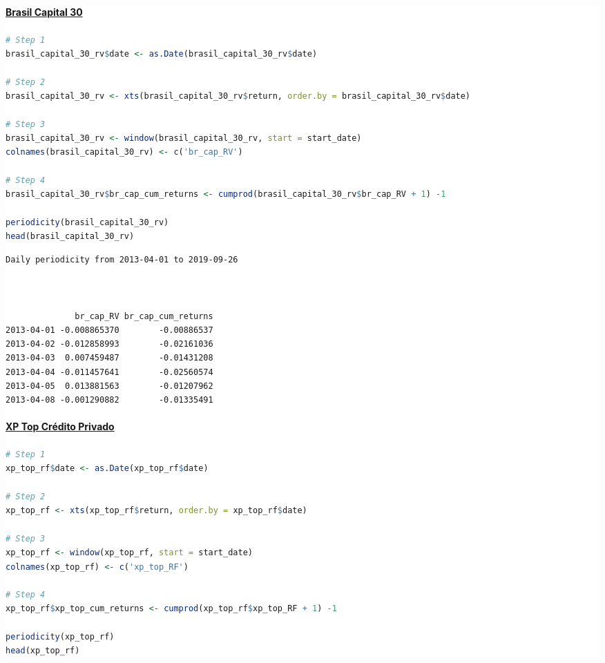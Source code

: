 
#### [Brasil Capital 30](https://www.btgpactualdigital.com/fundos-de-investimento/brasil-capital-30-fic-fia) 


```R
# Step 1
brasil_capital_30_rv$date <- as.Date(brasil_capital_30_rv$date)

# Step 2
brasil_capital_30_rv <- xts(brasil_capital_30_rv$return, order.by = brasil_capital_30_rv$date)

# Step 3
brasil_capital_30_rv <- window(brasil_capital_30_rv, start = start_date)
colnames(brasil_capital_30_rv) <- c('br_cap_RV')

# Step 4
brasil_capital_30_rv$br_cap_cum_returns <- cumprod(brasil_capital_30_rv$br_cap_RV + 1) -1

periodicity(brasil_capital_30_rv)
head(brasil_capital_30_rv)
```


    Daily periodicity from 2013-04-01 to 2019-09-26 



                  br_cap_RV br_cap_cum_returns
    2013-04-01 -0.008865370        -0.00886537
    2013-04-02 -0.012858993        -0.02161036
    2013-04-03  0.007459487        -0.01431208
    2013-04-04 -0.011457641        -0.02560574
    2013-04-05  0.013881563        -0.01207962
    2013-04-08 -0.001290882        -0.01335491


#### [XP Top Crédito Privado](https://institucional.xpi.com.br/investimentos/fundos-de-investimento/detalhes-de-fundos-de-investimento.aspx?F=2832)


```R
# Step 1
xp_top_rf$date <- as.Date(xp_top_rf$date)

# Step 2
xp_top_rf <- xts(xp_top_rf$return, order.by = xp_top_rf$date)

# Step 3
xp_top_rf <- window(xp_top_rf, start = start_date)
colnames(xp_top_rf) <- c('xp_top_RF')

# Step 4
xp_top_rf$xp_top_cum_returns <- cumprod(xp_top_rf$xp_top_RF + 1) -1

periodicity(xp_top_rf)
head(xp_top_rf)
```
